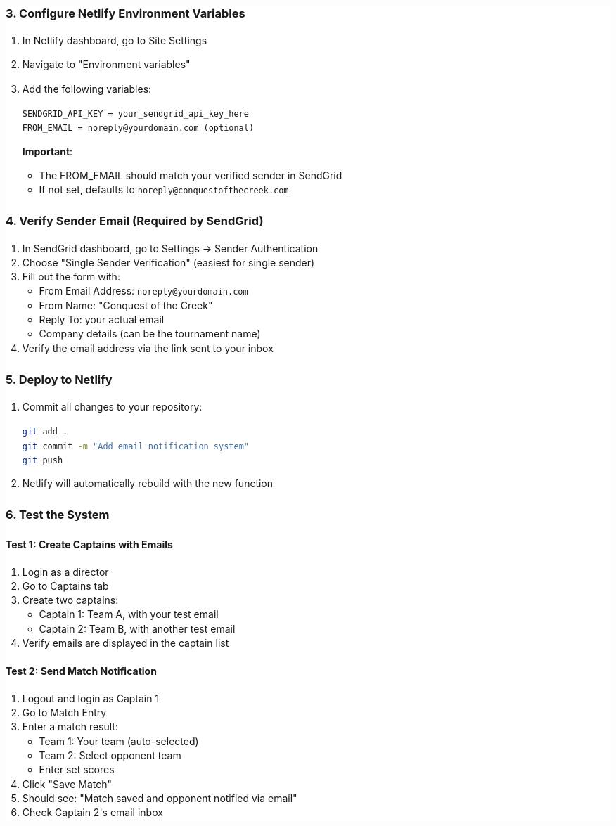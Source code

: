 ### 3. Configure Netlify Environment Variables
1. In Netlify dashboard, go to Site Settings
2. Navigate to "Environment variables"
3. Add the following variables:

   ```
   SENDGRID_API_KEY = your_sendgrid_api_key_here
   FROM_EMAIL = noreply@yourdomain.com (optional)
   ```

   **Important**:
   - The FROM_EMAIL should match your verified sender in SendGrid
   - If not set, defaults to `noreply@conquestofthecreek.com`

### 4. Verify Sender Email (Required by SendGrid)
1. In SendGrid dashboard, go to Settings → Sender Authentication
2. Choose "Single Sender Verification" (easiest for single sender)
3. Fill out the form with:
   - From Email Address: `noreply@yourdomain.com`
   - From Name: "Conquest of the Creek"
   - Reply To: your actual email
   - Company details (can be the tournament name)
4. Verify the email address via the link sent to your inbox

### 5. Deploy to Netlify
1. Commit all changes to your repository:
   ```bash
   git add .
   git commit -m "Add email notification system"
   git push
   ```

2. Netlify will automatically rebuild with the new function

### 6. Test the System

#### Test 1: Create Captains with Emails
1. Login as a director
2. Go to Captains tab
3. Create two captains:
   - Captain 1: Team A, with your test email
   - Captain 2: Team B, with another test email
4. Verify emails are displayed in the captain list

#### Test 2: Send Match Notification
1. Logout and login as Captain 1
2. Go to Match Entry
3. Enter a match result:
   - Team 1: Your team (auto-selected)
   - Team 2: Select opponent team
   - Enter set scores
4. Click "Save Match"
5. Should see: "Match saved and opponent notified via email"
6. Check Captain 2's email inbox
